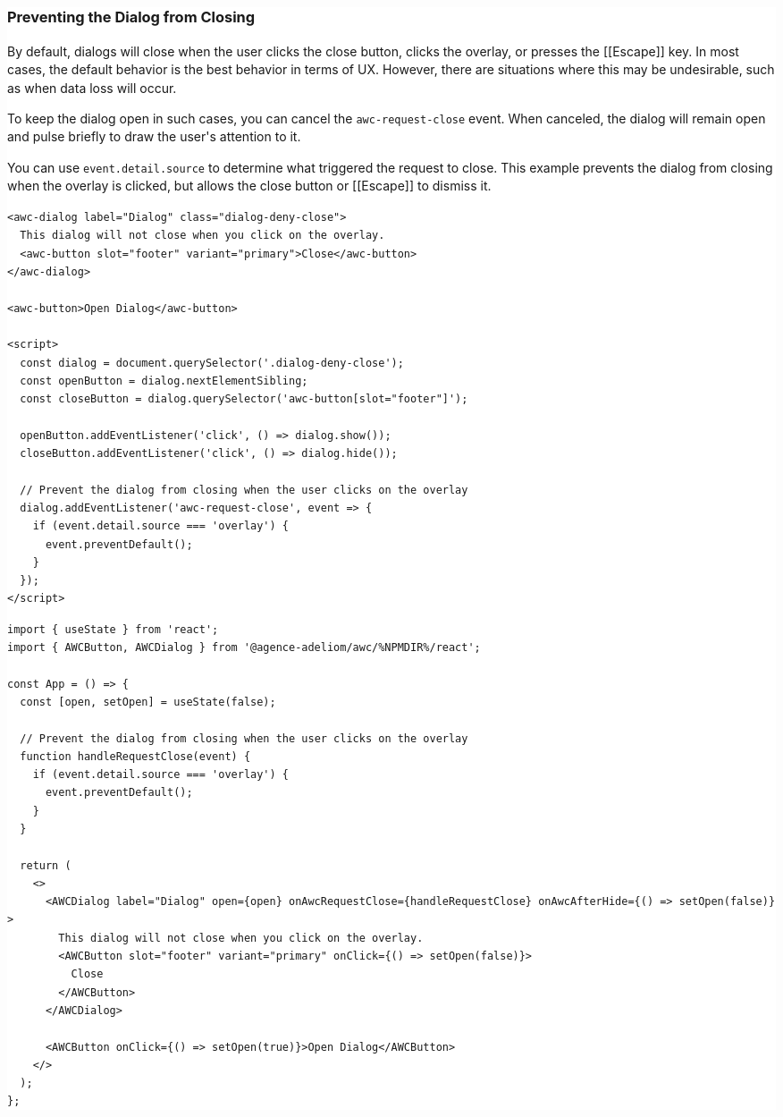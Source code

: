 ### Preventing the Dialog from Closing

By default, dialogs will close when the user clicks the close button, clicks the overlay, or presses the [[Escape]] key. In most cases, the default behavior is the best behavior in terms of UX. However, there are situations where this may be undesirable, such as when data loss will occur.

To keep the dialog open in such cases, you can cancel the `awc-request-close` event. When canceled, the dialog will remain open and pulse briefly to draw the user's attention to it.

You can use `event.detail.source` to determine what triggered the request to close. This example prevents the dialog from closing when the overlay is clicked, but allows the close button or [[Escape]] to dismiss it.

```html:preview
<awc-dialog label="Dialog" class="dialog-deny-close">
  This dialog will not close when you click on the overlay.
  <awc-button slot="footer" variant="primary">Close</awc-button>
</awc-dialog>

<awc-button>Open Dialog</awc-button>

<script>
  const dialog = document.querySelector('.dialog-deny-close');
  const openButton = dialog.nextElementSibling;
  const closeButton = dialog.querySelector('awc-button[slot="footer"]');

  openButton.addEventListener('click', () => dialog.show());
  closeButton.addEventListener('click', () => dialog.hide());

  // Prevent the dialog from closing when the user clicks on the overlay
  dialog.addEventListener('awc-request-close', event => {
    if (event.detail.source === 'overlay') {
      event.preventDefault();
    }
  });
</script>
```

```jsx:react
import { useState } from 'react';
import { AWCButton, AWCDialog } from '@agence-adeliom/awc/%NPMDIR%/react';

const App = () => {
  const [open, setOpen] = useState(false);

  // Prevent the dialog from closing when the user clicks on the overlay
  function handleRequestClose(event) {
    if (event.detail.source === 'overlay') {
      event.preventDefault();
    }
  }

  return (
    <>
      <AWCDialog label="Dialog" open={open} onAwcRequestClose={handleRequestClose} onAwcAfterHide={() => setOpen(false)}>
        This dialog will not close when you click on the overlay.
        <AWCButton slot="footer" variant="primary" onClick={() => setOpen(false)}>
          Close
        </AWCButton>
      </AWCDialog>

      <AWCButton onClick={() => setOpen(true)}>Open Dialog</AWCButton>
    </>
  );
};
```